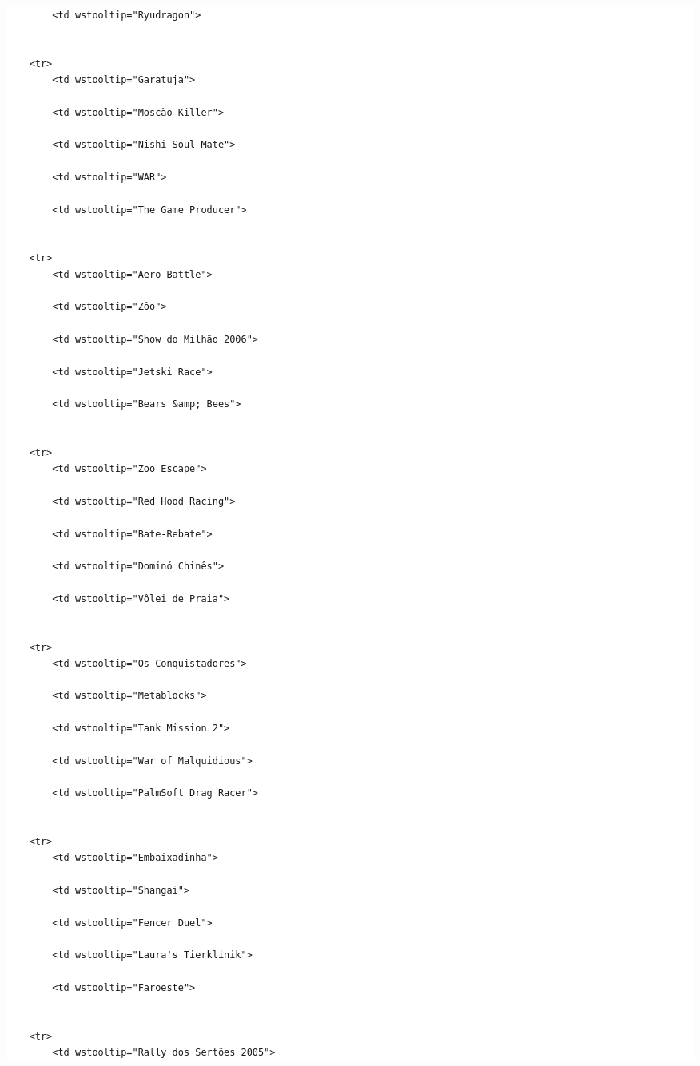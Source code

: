            <td wstooltip="Ryudragon">

        
        <tr>
            <td wstooltip="Garatuja">

            <td wstooltip="Moscão Killer">

            <td wstooltip="Nishi Soul Mate">

            <td wstooltip="WAR">

            <td wstooltip="The Game Producer">

        
        <tr>
            <td wstooltip="Aero Battle">

            <td wstooltip="Zôo">

            <td wstooltip="Show do Milhão 2006">

            <td wstooltip="Jetski Race">

            <td wstooltip="Bears &amp; Bees">

        
        <tr>
            <td wstooltip="Zoo Escape">

            <td wstooltip="Red Hood Racing">

            <td wstooltip="Bate-Rebate">

            <td wstooltip="Dominó Chinês">

            <td wstooltip="Vôlei de Praia">

        
        <tr>
            <td wstooltip="Os Conquistadores">

            <td wstooltip="Metablocks">

            <td wstooltip="Tank Mission 2">

            <td wstooltip="War of Malquidious">

            <td wstooltip="PalmSoft Drag Racer">

        
        <tr>
            <td wstooltip="Embaixadinha">

            <td wstooltip="Shangai">

            <td wstooltip="Fencer Duel">

            <td wstooltip="Laura's Tierklinik">

            <td wstooltip="Faroeste">

        
        <tr>
            <td wstooltip="Rally dos Sertões 2005">
